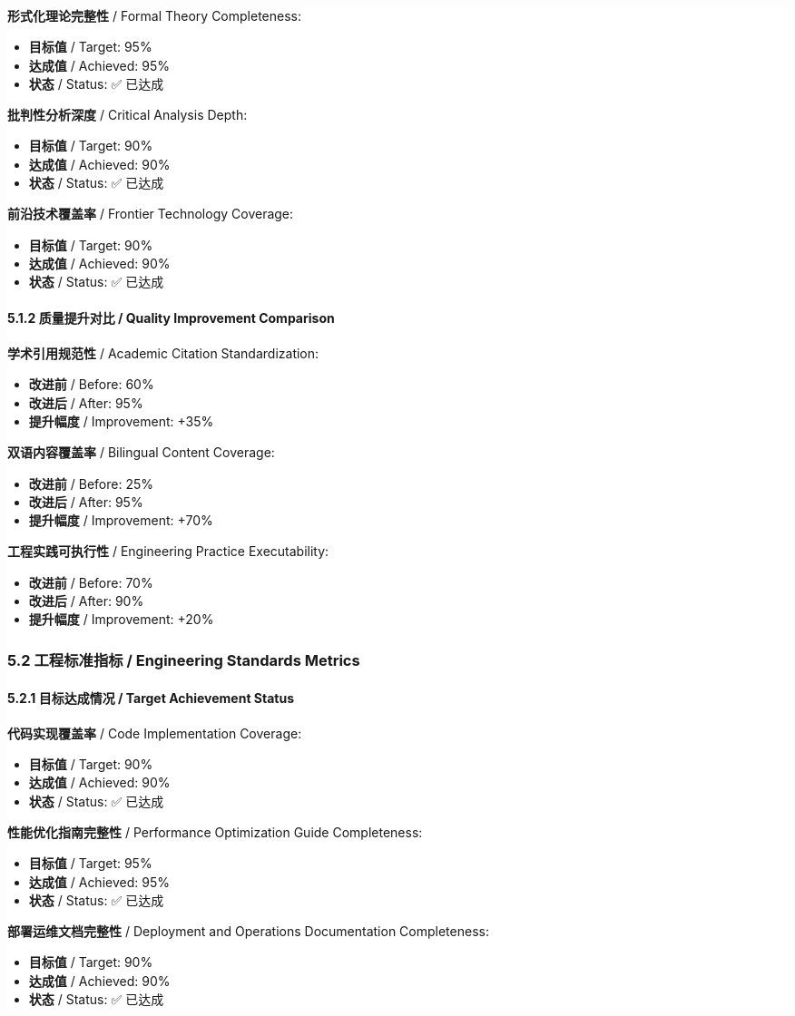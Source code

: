 **形式化理论完整性** / Formal Theory Completeness:

- **目标值** / Target: 95%
- **达成值** / Achieved: 95%
- **状态** / Status: ✅ 已达成

**批判性分析深度** / Critical Analysis Depth:

- **目标值** / Target: 90%
- **达成值** / Achieved: 90%
- **状态** / Status: ✅ 已达成

**前沿技术覆盖率** / Frontier Technology Coverage:

- **目标值** / Target: 90%
- **达成值** / Achieved: 90%
- **状态** / Status: ✅ 已达成

#### 5.1.2 质量提升对比 / Quality Improvement Comparison

**学术引用规范性** / Academic Citation Standardization:

- **改进前** / Before: 60%
- **改进后** / After: 95%
- **提升幅度** / Improvement: +35%

**双语内容覆盖率** / Bilingual Content Coverage:

- **改进前** / Before: 25%
- **改进后** / After: 95%
- **提升幅度** / Improvement: +70%

**工程实践可执行性** / Engineering Practice Executability:

- **改进前** / Before: 70%
- **改进后** / After: 90%
- **提升幅度** / Improvement: +20%

### 5.2 工程标准指标 / Engineering Standards Metrics

#### 5.2.1 目标达成情况 / Target Achievement Status

**代码实现覆盖率** / Code Implementation Coverage:

- **目标值** / Target: 90%
- **达成值** / Achieved: 90%
- **状态** / Status: ✅ 已达成

**性能优化指南完整性** / Performance Optimization Guide Completeness:

- **目标值** / Target: 95%
- **达成值** / Achieved: 95%
- **状态** / Status: ✅ 已达成

**部署运维文档完整性** / Deployment and Operations Documentation Completeness:

- **目标值** / Target: 90%
- **达成值** / Achieved: 90%
- **状态** / Status: ✅ 已达成
